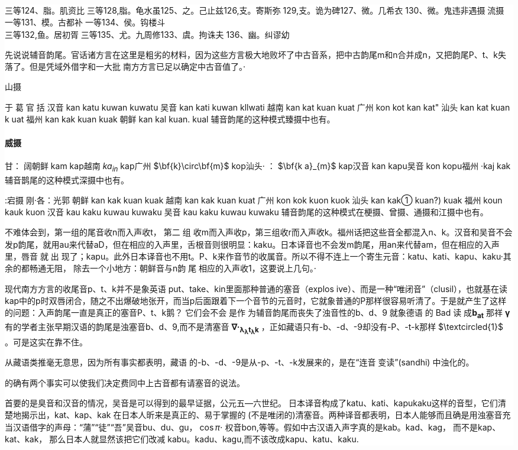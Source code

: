 三等124、脂。肌资比 三等128,脂。龟水虽125、之。己止兹126,支。寄斯弥 129,支。诡为碑127、微。几希衣 130、微。鬼违非遇摄 流摄  
一等131、模。古都补 一等134、侯。钩楼斗  
三等132,鱼。居初胥 三等135、尤。九周修133、虞。拘诛夫 136、幽。纠谬幼  

先说说辅音韵尾。官话诸方言在这里是粗劣的材料，因为这些方言极大地败坏了中古音系，把中古韵尾m和n合并成n，又把韵尾P、t、k失落了。但是凭域外借字和一大批 南方方言已足以确定中古音值了。·  

山摄  

于 葛 官 括 汉音 kan katu kuwan kuwatu 吴音 kan kati kuwan kllwati 越南 kan kat kuan kuat 广州 kon kot kan kat" 汕头 kan kat kuan k uat 福州 kan kak kuan kuak 朝鲜 kan kal kuan. kual 辅音韵尾的这种模式臻摄中也有。  

#### 威摄  

甘： 阔朝鲜 kam kap越南 $k a_{i n}$ kap广州 $\bf{k}\circ\bf{m}$ kop汕头· ： $\bf{k a}_{m}$ kap汉音 kan kapu吴音 kon kopu福州 ·kaj kak辅音鹊尾的这种模式深摄中也有。  

:宕摄 刚·各：光郭 朝鲜 kan kak kuan kuak 越南 kan kak kuan kuat 广州 kon kok kuon kuok 汕头 kan kak① kuan?) kuak 福州 koun kauk kuon 汉音 kau kaku kuwau kuwaku 吴音 kau kaku kuwau kuwaku 辅音韵尾的这种模式在梗摄、曾摄、通摄和江摄中也有。  

不难体会到，第一组的尾音收n而入声收t， 第二 组 收m而入声收p，第三组收r而入声收k。福州话把这些音全都混入n、k。汉音和吴音不会发p韵尾，就用au来代替aD，但在相应的入声里，舌根音则很明显：kaku。日本译音也不会发m韵尾，用an来代替am，但在相应的入声里，唇音 就 出 现了；kapu。此外日本译音也不用t。P、k来作音节的收属音。所以不得不连上一个寄生元音：katu、kati、kapu、kaku·其余的都畅通无阻， 除去一个小地方：朝鲜音与n韵 尾 相应的入声收1，这要说上几句。·  

现代南方方言的收尾音p、t、k并不是象英语 put、take、kin里面那种普通的塞音（explos ive）、而是一种“唯闭音”（clusil），也就基在读kap中的p时双唇闭合，随之不出爆破地张开，而当p后面跟着下一个音节的元音时，它就象普通的P那样很容易听清了。于是就产生了这样的问题：入声韵尾一直是真正的塞音P、t、k鹅？ 它们会不会 是作 为辅音韵尾而丧失了浊音性的b、d、9 就象德语 的 Bad 读 成$\mathbf{b_{at}}$ 那祥 $\pmb{\upgamma}$ 有的学者主张早期汉语的韵尾是浊塞音b、d、9,而不是清塞音 $\mathbf{\nabla\cdotp_{\lambda_{\lambda}\mathbf{t}_{\lambda}\mathbf{k}}}$ ，正如藏语只有-b、-d、-9却没有-P、-t-k那样 $\textcircled{1}$ 。可是这实在靠不住。  

从藏语类推毫无意思，因为所有事实都表明，藏语 的-b、-d、-9是从-p、-t、-k发展来的，是在“连音 变读”(sandhi) 中浊化的。  

的确有两个事实可以使我们决定费同中上古音都有请塞音的说法。  

首要的是臭音和汉音的情况，吴音是可以得到的最早证据，公元五—六世纪。 日本译音构成了katu、kati、kapukaku这样的音型，它们清楚地揭示出，kat、kap、kak 在日本人昕来是真正的、易于掌握的 (不是唯闭的)清塞音。两种译音都表明，日本人能够而且确是用浊塞音充当汉语借字的声母：“蒲”“徒”“吾”吴音bu、du、gu， $\cos\pi\cdot$ 权音bon,等等。假如中古汉语入声字真的是kab。kad、kag， 而不是kap、kat、kak， 那么日本人就显然该把它们改减 kabu。kadu、kagu,而不该改成kapu、katu、kaku.  

